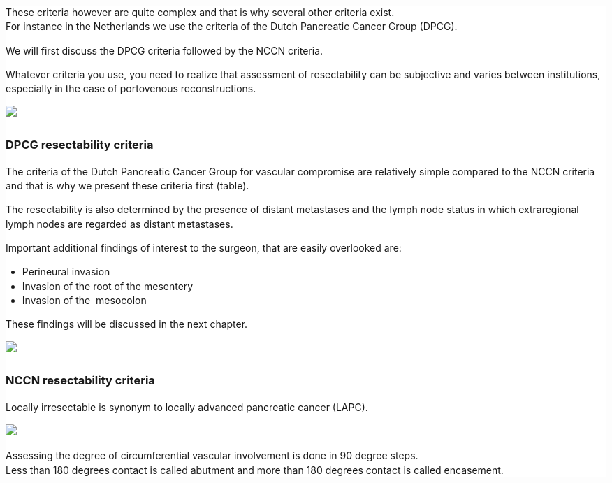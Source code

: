 These criteria however are quite complex and that is why several other criteria exist.  
For instance in the Netherlands we use the criteria of the Dutch Pancreatic Cancer Group (DPCG).

We will first discuss the DPCG criteria followed by the NCCN criteria.

Whatever criteria you use, you need to realize that assessment of resectability can be subjective and varies between institutions, especially in the case of portovenous reconstructions.








![](/assets/1-tab-criteria-dpcg-additionalb-1632675050.png)




### DPCG resectability criteria


The criteria of the Dutch Pancreatic Cancer Group for vascular compromise are relatively simple compared to the NCCN criteria and that is why we present these criteria first (table).

The resectability is also determined by the presence of distant metastases and the lymph node status in which extraregional lymph nodes are regarded as distant metastases.

Important additional findings of interest to the surgeon, that are easily overlooked are:  
  


* Perineural invasion
* Invasion of the root of the mesentery
* Invasion of the  mesocolon

These findings will be discussed in the next chapter.








![](/assets/1-tab-criteria-nccn-2.png)




### NCCN resectability criteria


Locally irresectable is synonym to locally advanced pancreatic cancer (LAPC).








![](/img/containers/main/./1-encasement-1632673678.jpg/08ebfdbc319bd275287183c3265d4f02.jpg)




Assessing the degree of circumferential vascular involvement is done in 90 degree steps.  
Less than 180 degrees contact is called abutment and more than 180 degrees contact is called encasement. 
